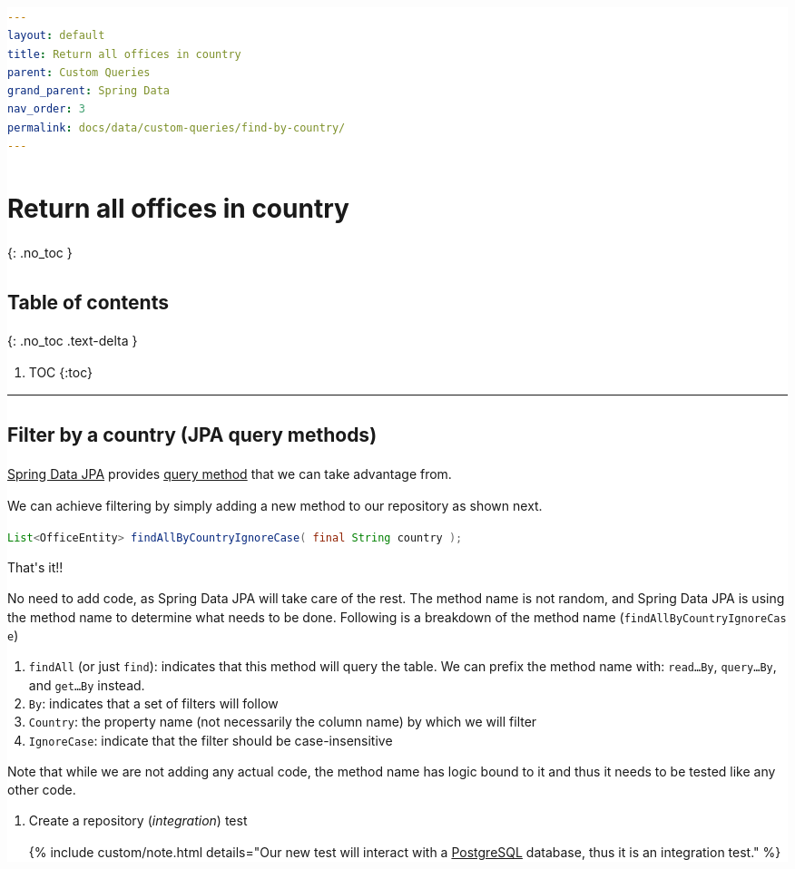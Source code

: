 ```yaml
---
layout: default
title: Return all offices in country
parent: Custom Queries
grand_parent: Spring Data
nav_order: 3
permalink: docs/data/custom-queries/find-by-country/
---
```


# Return all offices in country
{: .no_toc }

## Table of contents
{: .no_toc .text-delta }

1. TOC
{:toc}

---

## Filter by a country (JPA query methods)

[Spring Data JPA](https://docs.spring.io/spring-data/jpa/docs/current/reference/html/) provides [query method](https://docs.spring.io/spring-data/jpa/docs/current/reference/html/#jpa.query-methods) that we can take advantage from.

We can achieve filtering by simply adding a new method to our repository as shown next.

```java
List<OfficeEntity> findAllByCountryIgnoreCase( final String country );
```

That's it!!

No need to add code, as Spring Data JPA will take care of the rest.  The method name is not random, and Spring Data JPA is using the method name to determine what needs to be done.  Following is a breakdown of the method name (`findAllByCountryIgnoreCase`)

1. `findAll` (or just `find`): indicates that this method will query the table.  We can prefix the method name with: `read…By`, `query…By`, and `get…By` instead.
1. `By`: indicates that a set of filters will follow
1. `Country`: the property name (not necessarily the column name) by which we will filter
1. `IgnoreCase`: indicate that the filter should be case-insensitive

Note that while we are not adding any actual code, the method name has logic bound to it and thus it needs to be tested like any other code.

1. Create a repository (_integration_) test

   {% include custom/note.html details="Our new test will interact with a <a href='https://www.postgresql.org/'>PostgreSQL</a> database, thus it is an integration test." %}
